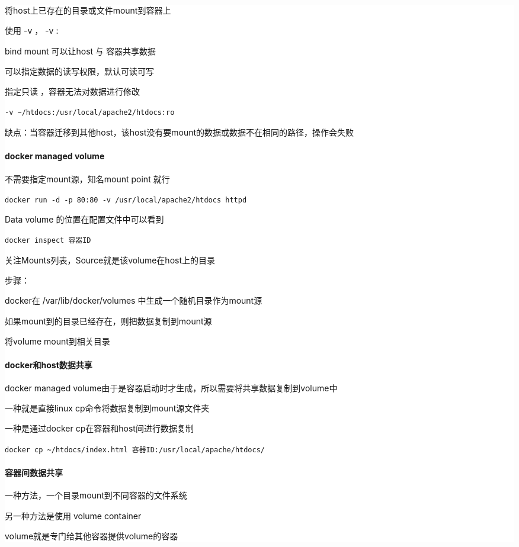 将host上已存在的目录或文件mount到容器上

使用 -v ， -v <host path>:<container path>

bind mount 可以让host 与 容器共享数据

可以指定数据的读写权限，默认可读可写

指定只读 ，容器无法对数据进行修改

```shell
-v ~/htdocs:/usr/local/apache2/htdocs:ro
```

缺点：当容器迁移到其他host，该host没有要mount的数据或数据不在相同的路径，操作会失败



#### docker managed volume

不需要指定mount源，知名mount point 就行

```shell
docker run -d -p 80:80 -v /usr/local/apache2/htdocs httpd
```

Data volume 的位置在配置文件中可以看到

```shell
docker inspect 容器ID
```

关注Mounts列表，Source就是该volume在host上的目录

步骤：

docker在 /var/lib/docker/volumes 中生成一个随机目录作为mount源

如果mount到的目录已经存在，则把数据复制到mount源

将volume mount到相关目录



#### docker和host数据共享

docker managed volume由于是容器启动时才生成，所以需要将共享数据复制到volume中

一种就是直接linux cp命令将数据复制到mount源文件夹

一种是通过docker cp在容器和host间进行数据复制

```shell
docker cp ~/htdocs/index.html 容器ID:/usr/local/apache/htdocs/
```



#### 容器间数据共享

一种方法，一个目录mount到不同容器的文件系统

另一种方法是使用 volume container

volume就是专门给其他容器提供volume的容器
